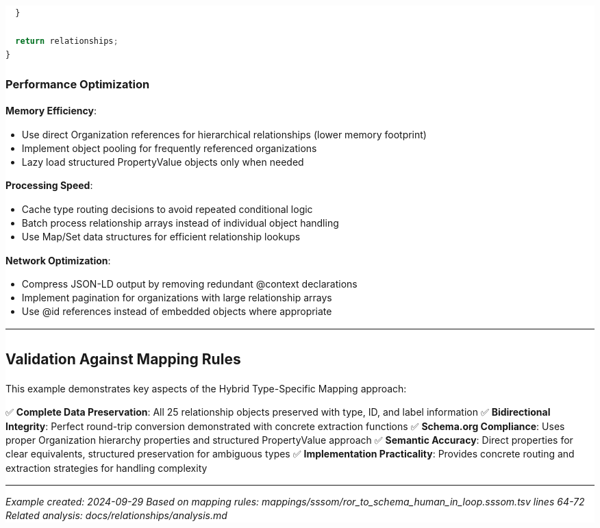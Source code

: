 ```javascript
  }

  return relationships;
}
```

### Performance Optimization

**Memory Efficiency**:
- Use direct Organization references for hierarchical relationships (lower memory footprint)
- Implement object pooling for frequently referenced organizations
- Lazy load structured PropertyValue objects only when needed

**Processing Speed**:
- Cache type routing decisions to avoid repeated conditional logic
- Batch process relationship arrays instead of individual object handling
- Use Map/Set data structures for efficient relationship lookups

**Network Optimization**:
- Compress JSON-LD output by removing redundant @context declarations
- Implement pagination for organizations with large relationship arrays
- Use @id references instead of embedded objects where appropriate

---

## Validation Against Mapping Rules

This example demonstrates key aspects of the Hybrid Type-Specific Mapping approach:

✅ **Complete Data Preservation**: All 25 relationship objects preserved with type, ID, and label information
✅ **Bidirectional Integrity**: Perfect round-trip conversion demonstrated with concrete extraction functions
✅ **Schema.org Compliance**: Uses proper Organization hierarchy properties and structured PropertyValue approach
✅ **Semantic Accuracy**: Direct properties for clear equivalents, structured preservation for ambiguous types
✅ **Implementation Practicality**: Provides concrete routing and extraction strategies for handling complexity

---

*Example created: 2024-09-29*
*Based on mapping rules: mappings/sssom/ror_to_schema_human_in_loop.sssom.tsv lines 64-72*
*Related analysis: docs/relationships/analysis.md*